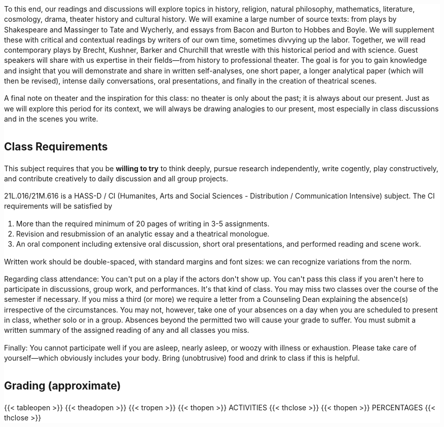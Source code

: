 To this end, our readings and discussions will explore topics in history, religion, natural philosophy, mathematics, literature, cosmology, drama, theater history and cultural history. We will examine a large number of source texts: from plays by Shakespeare and Massinger to Tate and Wycherly, and essays from Bacon and Burton to Hobbes and Boyle. We will supplement these with critical and contextual readings by writers of our own time, sometimes divvying up the labor. Together, we will read contemporary plays by Brecht, Kushner, Barker and Churchill that wrestle with this historical period and with science. Guest speakers will share with us expertise in their fields—from history to professional theater. The goal is for you to gain knowledge and insight that you will demonstrate and share in written self-analyses, one short paper, a longer analytical paper (which will then be revised), intense daily conversations, oral presentations, and finally in the creation of theatrical scenes.

A final note on theater and the inspiration for this class: no theater is only about the past; it is always about our present. Just as we will explore this period for its context, we will always be drawing analogies to our present, most especially in class discussions and in the scenes you write.

Class Requirements
------------------

This subject requires that you be **willing to try** to think deeply, pursue research independently, write cogently, play constructively, and contribute creatively to daily discussion and all group projects.

21L.016/21M.616 is a HASS-D / CI (Humanites, Arts and Social Sciences - Distribution / Communication Intensive) subject. The CI requirements will be satisfied by

1.  More than the required minimum of 20 pages of writing in 3-5 assignments.
2.  Revision and resubmission of an analytic essay and a theatrical monologue.
3.  An oral component including extensive oral discussion, short oral presentations, and performed reading and scene work.

Written work should be double-spaced, with standard margins and font sizes: we can recognize variations from the norm.

Regarding class attendance: You can't put on a play if the actors don't show up. You can't pass this class if you aren't here to participate in discussions, group work, and performances. It's that kind of class. You may miss two classes over the course of the semester if necessary. If you miss a third (or more) we require a letter from a Counseling Dean explaining the absence(s) irrespective of the circumstances. You may not, however, take one of your absences on a day when you are scheduled to present in class, whether solo or in a group. Absences beyond the permitted two will cause your grade to suffer. You must submit a written summary of the assigned reading of any and all classes you miss.

Finally: You cannot participate well if you are asleep, nearly asleep, or woozy with illness or exhaustion. Please take care of yourself—which obviously includes your body. Bring (unobtrusive) food and drink to class if this is helpful.

Grading (approximate)
---------------------

{{< tableopen >}}
{{< theadopen >}}
{{< tropen >}}
{{< thopen >}}
ACTIVITIES
{{< thclose >}}
{{< thopen >}}
PERCENTAGES
{{< thclose >}}
